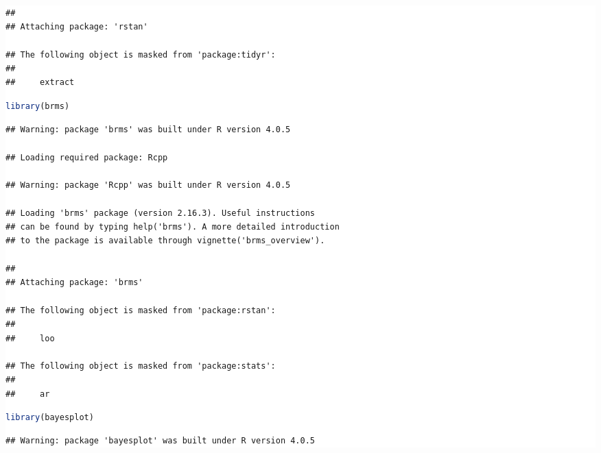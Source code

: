     ## 
    ## Attaching package: 'rstan'

    ## The following object is masked from 'package:tidyr':
    ## 
    ##     extract

``` r
library(brms)
```

    ## Warning: package 'brms' was built under R version 4.0.5

    ## Loading required package: Rcpp

    ## Warning: package 'Rcpp' was built under R version 4.0.5

    ## Loading 'brms' package (version 2.16.3). Useful instructions
    ## can be found by typing help('brms'). A more detailed introduction
    ## to the package is available through vignette('brms_overview').

    ## 
    ## Attaching package: 'brms'

    ## The following object is masked from 'package:rstan':
    ## 
    ##     loo

    ## The following object is masked from 'package:stats':
    ## 
    ##     ar

``` r
library(bayesplot)
```

    ## Warning: package 'bayesplot' was built under R version 4.0.5
